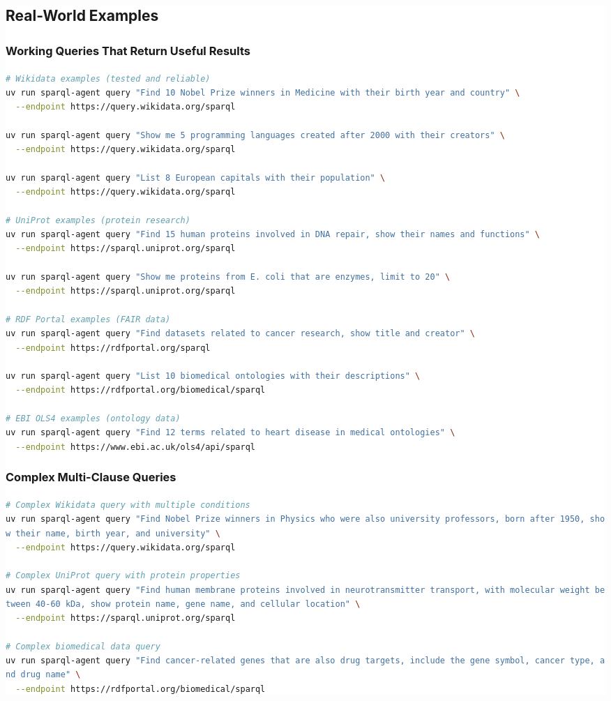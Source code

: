 ## Real-World Examples

### Working Queries That Return Useful Results

```bash
# Wikidata examples (tested and reliable)
uv run sparql-agent query "Find 10 Nobel Prize winners in Medicine with their birth year and country" \
  --endpoint https://query.wikidata.org/sparql

uv run sparql-agent query "Show me 5 programming languages created after 2000 with their creators" \
  --endpoint https://query.wikidata.org/sparql

uv run sparql-agent query "List 8 European capitals with their population" \
  --endpoint https://query.wikidata.org/sparql

# UniProt examples (protein research)
uv run sparql-agent query "Find 15 human proteins involved in DNA repair, show their names and functions" \
  --endpoint https://sparql.uniprot.org/sparql

uv run sparql-agent query "Show me proteins from E. coli that are enzymes, limit to 20" \
  --endpoint https://sparql.uniprot.org/sparql

# RDF Portal examples (FAIR data)
uv run sparql-agent query "Find datasets related to cancer research, show title and creator" \
  --endpoint https://rdfportal.org/sparql

uv run sparql-agent query "List 10 biomedical ontologies with their descriptions" \
  --endpoint https://rdfportal.org/biomedical/sparql

# EBI OLS4 examples (ontology data)
uv run sparql-agent query "Find 12 terms related to heart disease in medical ontologies" \
  --endpoint https://www.ebi.ac.uk/ols4/api/sparql
```

### Complex Multi-Clause Queries

```bash
# Complex Wikidata query with multiple conditions
uv run sparql-agent query "Find Nobel Prize winners in Physics who were also university professors, born after 1950, show their name, birth year, and university" \
  --endpoint https://query.wikidata.org/sparql

# Complex UniProt query with protein properties
uv run sparql-agent query "Find human membrane proteins involved in neurotransmitter transport, with molecular weight between 40-60 kDa, show protein name, gene name, and cellular location" \
  --endpoint https://sparql.uniprot.org/sparql

# Complex biomedical data query
uv run sparql-agent query "Find cancer-related genes that are also drug targets, include the gene symbol, cancer type, and drug name" \
  --endpoint https://rdfportal.org/biomedical/sparql
```
